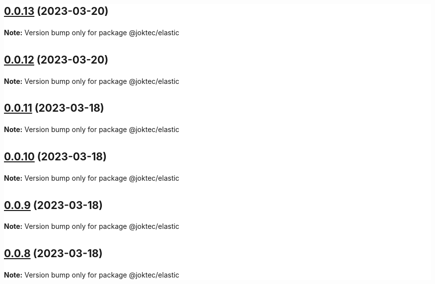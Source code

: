 



## [0.0.13](https://github.com/joktec/joktec-monorepo/compare/@joktec/elastic@0.0.12...@joktec/elastic@0.0.13) (2023-03-20)

**Note:** Version bump only for package @joktec/elastic





## [0.0.12](https://github.com/joktec/joktec-monorepo/compare/@joktec/elastic@0.0.11...@joktec/elastic@0.0.12) (2023-03-20)

**Note:** Version bump only for package @joktec/elastic





## [0.0.11](https://github.com/joktec/joktec-monorepo/compare/@joktec/elastic@0.0.10...@joktec/elastic@0.0.11) (2023-03-18)

**Note:** Version bump only for package @joktec/elastic





## [0.0.10](https://github.com/joktec/joktec-monorepo/compare/@joktec/elastic@0.0.9...@joktec/elastic@0.0.10) (2023-03-18)

**Note:** Version bump only for package @joktec/elastic





## [0.0.9](https://github.com/joktec/joktec-monorepo/compare/@joktec/elastic@0.0.8...@joktec/elastic@0.0.9) (2023-03-18)

**Note:** Version bump only for package @joktec/elastic





## [0.0.8](https://github.com/joktec/joktec-monorepo/compare/@joktec/elastic@0.0.7...@joktec/elastic@0.0.8) (2023-03-18)

**Note:** Version bump only for package @joktec/elastic

